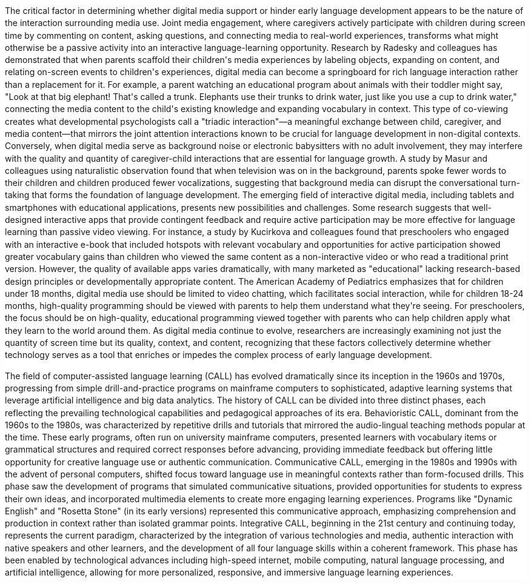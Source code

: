 The critical factor in determining whether digital media support or hinder early language development appears to be the nature of the interaction surrounding media use. Joint media engagement, where caregivers actively participate with children during screen time by commenting on content, asking questions, and connecting media to real-world experiences, transforms what might otherwise be a passive activity into an interactive language-learning opportunity. Research by Radesky and colleagues has demonstrated that when parents scaffold their children's media experiences by labeling objects, expanding on content, and relating on-screen events to children's experiences, digital media can become a springboard for rich language interaction rather than a replacement for it. For example, a parent watching an educational program about animals with their toddler might say, "Look at that big elephant! That's called a trunk. Elephants use their trunks to drink water, just like you use a cup to drink water," connecting the media content to the child's existing knowledge and expanding vocabulary in context. This type of co-viewing creates what developmental psychologists call a "triadic interaction"—a meaningful exchange between child, caregiver, and media content—that mirrors the joint attention interactions known to be crucial for language development in non-digital contexts. Conversely, when digital media serve as background noise or electronic babysitters with no adult involvement, they may interfere with the quality and quantity of caregiver-child interactions that are essential for language growth. A study by Masur and colleagues using naturalistic observation found that when television was on in the background, parents spoke fewer words to their children and children produced fewer vocalizations, suggesting that background media can disrupt the conversational turn-taking that forms the foundation of language development. The emerging field of interactive digital media, including tablets and smartphones with educational applications, presents new possibilities and challenges. Some research suggests that well-designed interactive apps that provide contingent feedback and require active participation may be more effective for language learning than passive video viewing. For instance, a study by Kucirkova and colleagues found that preschoolers who engaged with an interactive e-book that included hotspots with relevant vocabulary and opportunities for active participation showed greater vocabulary gains than children who viewed the same content as a non-interactive video or who read a traditional print version. However, the quality of available apps varies dramatically, with many marketed as "educational" lacking research-based design principles or developmentally appropriate content. The American Academy of Pediatrics emphasizes that for children under 18 months, digital media use should be limited to video chatting, which facilitates social interaction, while for children 18-24 months, high-quality programming should be viewed with parents to help them understand what they're seeing. For preschoolers, the focus should be on high-quality, educational programming viewed together with parents who can help children apply what they learn to the world around them. As digital media continue to evolve, researchers are increasingly examining not just the quantity of screen time but its quality, context, and content, recognizing that these factors collectively determine whether technology serves as a tool that enriches or impedes the complex process of early language development.

The field of computer-assisted language learning (CALL) has evolved dramatically since its inception in the 1960s and 1970s, progressing from simple drill-and-practice programs on mainframe computers to sophisticated, adaptive learning systems that leverage artificial intelligence and big data analytics. The history of CALL can be divided into three distinct phases, each reflecting the prevailing technological capabilities and pedagogical approaches of its era. Behavioristic CALL, dominant from the 1960s to the 1980s, was characterized by repetitive drills and tutorials that mirrored the audio-lingual teaching methods popular at the time. These early programs, often run on university mainframe computers, presented learners with vocabulary items or grammatical structures and required correct responses before advancing, providing immediate feedback but offering little opportunity for creative language use or authentic communication. Communicative CALL, emerging in the 1980s and 1990s with the advent of personal computers, shifted focus toward language use in meaningful contexts rather than form-focused drills. This phase saw the development of programs that simulated communicative situations, provided opportunities for students to express their own ideas, and incorporated multimedia elements to create more engaging learning experiences. Programs like "Dynamic English" and "Rosetta Stone" (in its early versions) represented this communicative approach, emphasizing comprehension and production in context rather than isolated grammar points. Integrative CALL, beginning in the 21st century and continuing today, represents the current paradigm, characterized by the integration of various technologies and media, authentic interaction with native speakers and other learners, and the development of all four language skills within a coherent framework. This phase has been enabled by technological advances including high-speed internet, mobile computing, natural language processing, and artificial intelligence, allowing for more personalized, responsive, and immersive language learning experiences.
